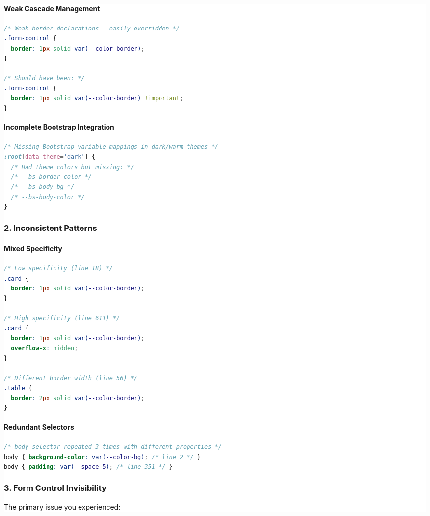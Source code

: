 #### Weak Cascade Management
```css
/* Weak border declarations - easily overridden */
.form-control {
  border: 1px solid var(--color-border);
}

/* Should have been: */
.form-control {
  border: 1px solid var(--color-border) !important;
}
```

#### Incomplete Bootstrap Integration
```css
/* Missing Bootstrap variable mappings in dark/warm themes */
:root[data-theme='dark'] {
  /* Had theme colors but missing: */
  /* --bs-border-color */
  /* --bs-body-bg */
  /* --bs-body-color */
}
```

### 2. **Inconsistent Patterns**

#### Mixed Specificity
```css
/* Low specificity (line 18) */
.card {
  border: 1px solid var(--color-border);
}

/* High specificity (line 611) */
.card {
  border: 1px solid var(--color-border);
  overflow-x: hidden;
}

/* Different border width (line 56) */
.table {
  border: 2px solid var(--color-border);
}
```

#### Redundant Selectors
```css
/* body selector repeated 3 times with different properties */
body { background-color: var(--color-bg); /* line 2 */ }
body { padding: var(--space-5); /* line 351 */ }
```

### 3. **Form Control Invisibility**
The primary issue you experienced:
